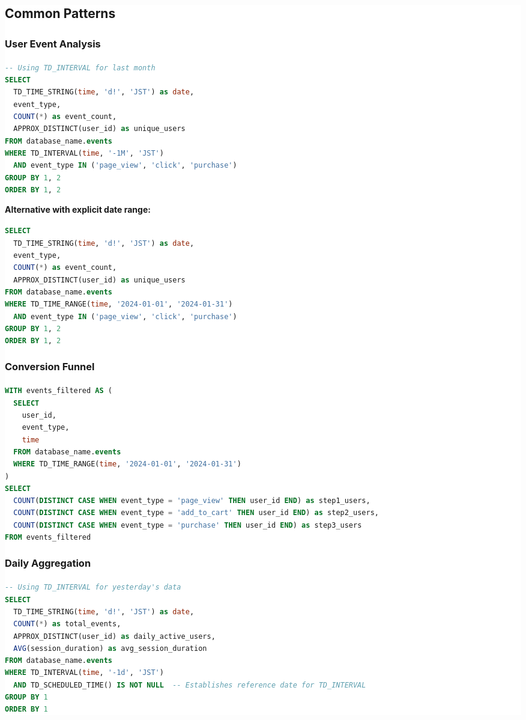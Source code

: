 ## Common Patterns

### User Event Analysis
```sql
-- Using TD_INTERVAL for last month
SELECT
  TD_TIME_STRING(time, 'd!', 'JST') as date,
  event_type,
  COUNT(*) as event_count,
  APPROX_DISTINCT(user_id) as unique_users
FROM database_name.events
WHERE TD_INTERVAL(time, '-1M', 'JST')
  AND event_type IN ('page_view', 'click', 'purchase')
GROUP BY 1, 2
ORDER BY 1, 2
```

**Alternative with explicit date range:**
```sql
SELECT
  TD_TIME_STRING(time, 'd!', 'JST') as date,
  event_type,
  COUNT(*) as event_count,
  APPROX_DISTINCT(user_id) as unique_users
FROM database_name.events
WHERE TD_TIME_RANGE(time, '2024-01-01', '2024-01-31')
  AND event_type IN ('page_view', 'click', 'purchase')
GROUP BY 1, 2
ORDER BY 1, 2
```

### Conversion Funnel
```sql
WITH events_filtered AS (
  SELECT
    user_id,
    event_type,
    time
  FROM database_name.events
  WHERE TD_TIME_RANGE(time, '2024-01-01', '2024-01-31')
)
SELECT
  COUNT(DISTINCT CASE WHEN event_type = 'page_view' THEN user_id END) as step1_users,
  COUNT(DISTINCT CASE WHEN event_type = 'add_to_cart' THEN user_id END) as step2_users,
  COUNT(DISTINCT CASE WHEN event_type = 'purchase' THEN user_id END) as step3_users
FROM events_filtered
```

### Daily Aggregation
```sql
-- Using TD_INTERVAL for yesterday's data
SELECT
  TD_TIME_STRING(time, 'd!', 'JST') as date,
  COUNT(*) as total_events,
  APPROX_DISTINCT(user_id) as daily_active_users,
  AVG(session_duration) as avg_session_duration
FROM database_name.events
WHERE TD_INTERVAL(time, '-1d', 'JST')
  AND TD_SCHEDULED_TIME() IS NOT NULL  -- Establishes reference date for TD_INTERVAL
GROUP BY 1
ORDER BY 1
```
